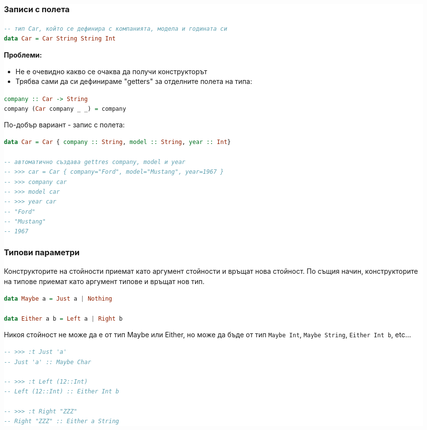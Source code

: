 ### Записи с полета

```haskell
-- тип Car, който се дефинира с компанията, модела и годината си
data Car = Car String String Int
```

**Проблеми:**
- Не е очевидно какво се очаква да получи конструкторът
- Трябва сами да си дефинираме "getters" за отделните полета на типа:

```haskell
company :: Car -> String
company (Car company _ _) = company
```

По-добър вариант - запис с полета:

```haskell
data Car = Car { company :: String, model :: String, year :: Int}

-- автоматично създава gettres company, model и year
-- >>> car = Car { company="Ford", model="Mustang", year=1967 }
-- >>> company car
-- >>> model car
-- >>> year car
-- "Ford"
-- "Mustang"
-- 1967
```

### Типови параметри

Конструкторите на стойности приемат като аргумент стойности и връщат нова стойност. По същия начин, конструкторите на типове приемат като аргумент типове и връщат нов тип.

```haskell
data Maybe a = Just a | Nothing

data Either a b = Left a | Right b
```

Никоя стойност не може да е от тип Maybe или Either, но може да бъде от тип `Maybe Int`, `Maybe String`, `Either Int b`, etc...

```haskell
-- >>> :t Just 'a'
-- Just 'a' :: Maybe Char

-- >>> :t Left (12::Int)
-- Left (12::Int) :: Either Int b

-- >>> :t Right "ZZZ"
-- Right "ZZZ" :: Either a String
```

